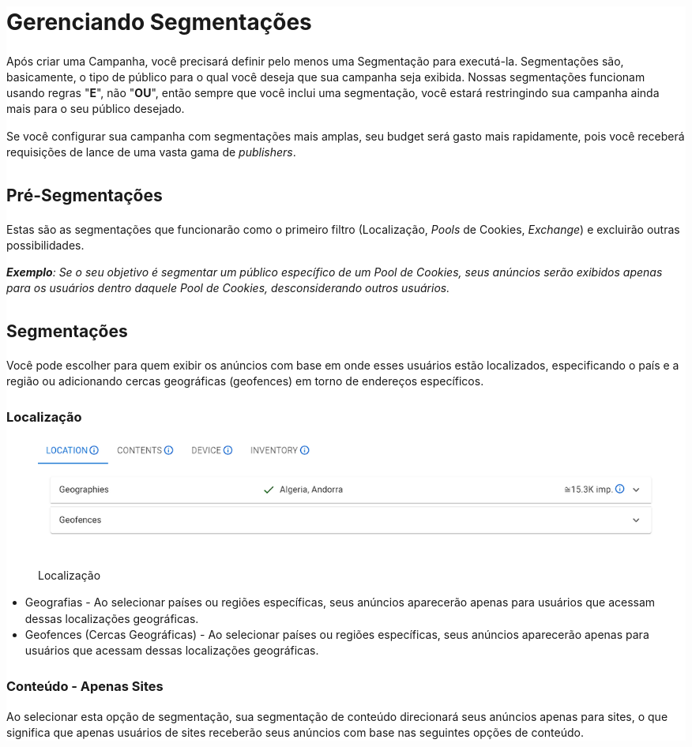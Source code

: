 # Gerenciando Segmentações

Após criar uma Campanha, você precisará definir pelo menos uma Segmentação para executá-la. Segmentações são, basicamente, o tipo de público para o qual você deseja que sua campanha seja exibida. Nossas segmentações funcionam usando regras "**E**", não "**OU**", então sempre que você inclui uma segmentação, você estará restringindo sua campanha ainda mais para o seu público desejado.

Se você configurar sua campanha com segmentações mais amplas, seu budget será gasto mais rapidamente, pois você receberá requisições de lance de uma vasta gama de _publishers_.

## Pré-Segmentações <a href="#pre-targets" id="pre-targets"></a>

Estas são as segmentações que funcionarão como o primeiro filtro (Localização, _Pools_ de Cookies, _Exchange_) e excluirão outras possibilidades.

_**Exemplo**: Se o seu objetivo é segmentar um público específico de um Pool de Cookies, seus anúncios serão exibidos apenas para os usuários dentro daquele Pool de Cookies, desconsiderando outros usuários._

## Segmentações <a href="#targets" id="targets"></a>

Você pode escolher para quem exibir os anúncios com base em onde esses usuários estão localizados, especificando o país e a região ou adicionando cercas geográficas (geofences) em torno de endereços específicos.

### Localização <a href="#location" id="location"></a>

<figure><img src="../../.gitbook/assets/image (826).png" alt=""><figcaption><p>Localização</p></figcaption></figure>

* Geografias - Ao selecionar países ou regiões específicas, seus anúncios aparecerão apenas para usuários que acessam dessas localizações geográficas.
* Geofences (Cercas Geográficas) - Ao selecionar países ou regiões específicas, seus anúncios aparecerão apenas para usuários que acessam dessas localizações geográficas.

### Conteúdo - Apenas Sites <a href="#contents-only-websites" id="contents-only-websites"></a>

Ao selecionar esta opção de segmentação, sua segmentação de conteúdo direcionará seus anúncios apenas para sites, o que significa que apenas usuários de sites receberão seus anúncios com base nas seguintes opções de conteúdo.
